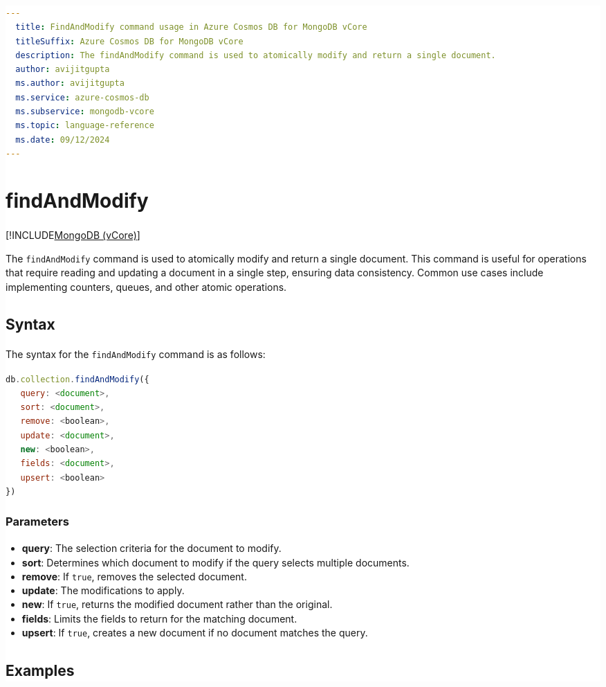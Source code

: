 ```yaml
---
  title: FindAndModify command usage in Azure Cosmos DB for MongoDB vCore
  titleSuffix: Azure Cosmos DB for MongoDB vCore
  description: The findAndModify command is used to atomically modify and return a single document.
  author: avijitgupta
  ms.author: avijitgupta
  ms.service: azure-cosmos-db
  ms.subservice: mongodb-vcore
  ms.topic: language-reference
  ms.date: 09/12/2024
---
```


# findAndModify

[!INCLUDE[MongoDB (vCore)](~/reusable-content/ce-skilling/azure/includes/cosmos-db/includes/appliesto-mongodb-vcore.md)]

The `findAndModify` command is used to atomically modify and return a single document. This command is useful for operations that require reading and updating a document in a single step, ensuring data consistency. Common use cases include implementing counters, queues, and other atomic operations.

## Syntax

The syntax for the `findAndModify` command is as follows:

```javascript
db.collection.findAndModify({
   query: <document>,
   sort: <document>,
   remove: <boolean>,
   update: <document>,
   new: <boolean>,
   fields: <document>,
   upsert: <boolean>
})
```

### Parameters

- **query**: The selection criteria for the document to modify.
- **sort**: Determines which document to modify if the query selects multiple documents.
- **remove**: If `true`, removes the selected document.
- **update**: The modifications to apply.
- **new**: If `true`, returns the modified document rather than the original.
- **fields**: Limits the fields to return for the matching document.
- **upsert**: If `true`, creates a new document if no document matches the query.

## Examples
